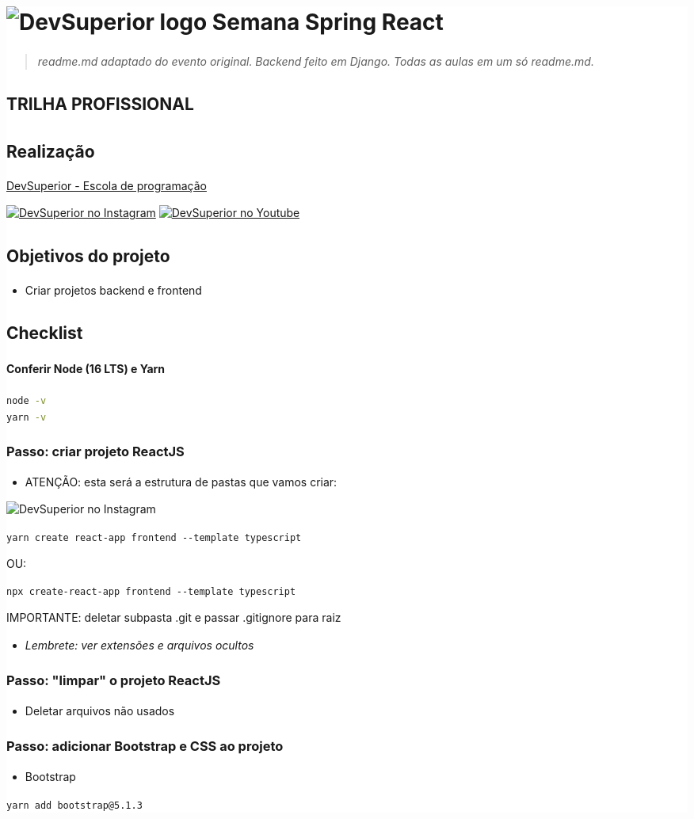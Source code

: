 # ![DevSuperior logo](https://raw.githubusercontent.com/devsuperior/bds-assets/main/ds/devsuperior-logo-small.png) Semana Spring React
>  *readme.md adaptado do evento original. Backend feito em Django. Todas as aulas em um só readme.md.*

## TRILHA PROFISSIONAL

## Realização
[DevSuperior - Escola de programação](https://devsuperior.com.br)

[![DevSuperior no Instagram](https://raw.githubusercontent.com/devsuperior/bds-assets/main/ds/ig-icon.png)](https://instagram.com/devsuperior.ig)
[![DevSuperior no Youtube](https://raw.githubusercontent.com/devsuperior/bds-assets/main/ds/yt-icon.png)](https://youtube.com/devsuperior)

## Objetivos do projeto

- Criar projetos backend e frontend

## Checklist

#### Conferir Node (16 LTS) e Yarn

```bash
node -v
yarn -v
```

### Passo: criar projeto ReactJS

- ATENÇÃO: esta será a estrutura de pastas que vamos criar:

![DevSuperior no Instagram](https://raw.githubusercontent.com/devsuperior/bds-assets/main/sds/pastas-dsmovie.png)

```
yarn create react-app frontend --template typescript
```
OU:
```
npx create-react-app frontend --template typescript
```

IMPORTANTE: deletar subpasta .git e passar .gitignore para raiz
- *Lembrete: ver extensões e arquivos ocultos*

### Passo: "limpar" o projeto ReactJS

- Deletar arquivos não usados

### Passo: adicionar Bootstrap e CSS ao projeto
- Bootstrap
```
yarn add bootstrap@5.1.3
```
